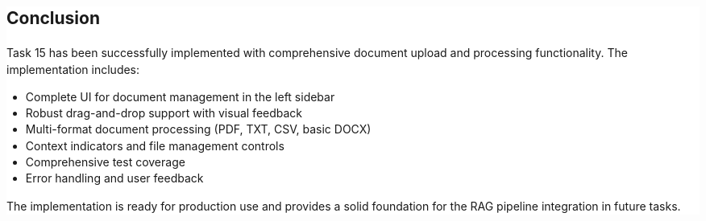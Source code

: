 ## Conclusion

Task 15 has been successfully implemented with comprehensive document upload and processing functionality. The implementation includes:

- Complete UI for document management in the left sidebar
- Robust drag-and-drop support with visual feedback
- Multi-format document processing (PDF, TXT, CSV, basic DOCX)
- Context indicators and file management controls
- Comprehensive test coverage
- Error handling and user feedback

The implementation is ready for production use and provides a solid foundation for the RAG pipeline integration in future tasks.